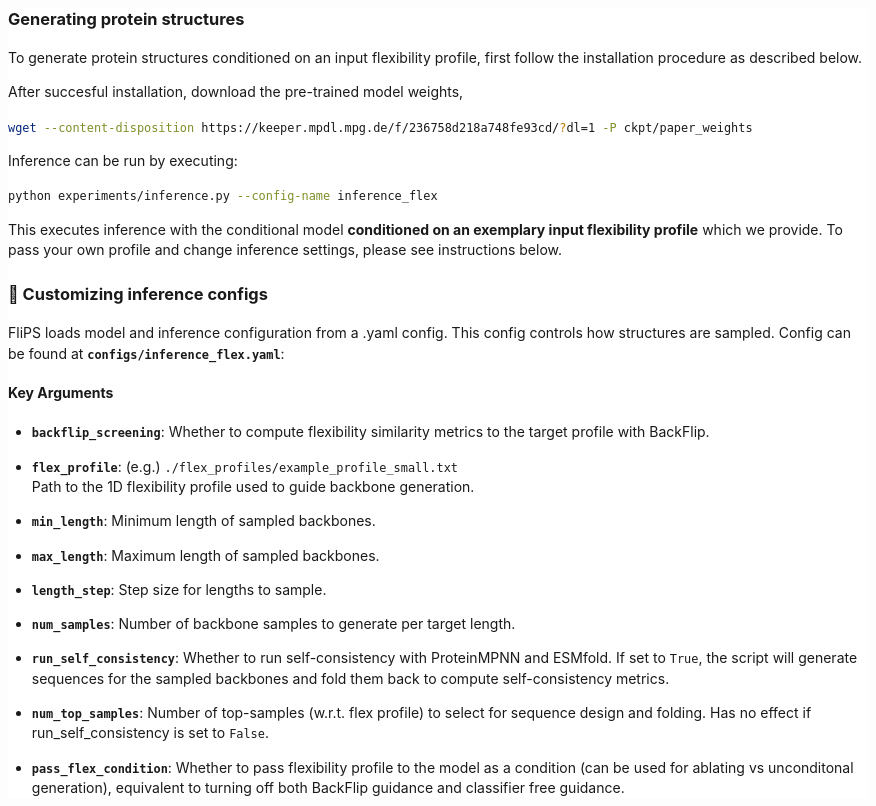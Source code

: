 ### Generating protein structures

To generate protein structures conditioned on an input flexibility profile, first follow the installation procedure as described below. 

After succesful installation, download the pre-trained model weights,
```bash
wget --content-disposition https://keeper.mpdl.mpg.de/f/236758d218a748fe93cd/?dl=1 -P ckpt/paper_weights
```

Inference can be run by executing:

```bash
python experiments/inference.py --config-name inference_flex
```

This executes inference with the conditional model **conditioned on an exemplary input flexibility profile** which we provide. To pass your own profile and change inference settings, please see instructions below.

### 🔧 Customizing inference configs

FliPS loads model and inference configuration from a .yaml config. This config controls how structures are sampled. Config can be found at **`configs/inference_flex.yaml`**:

#### Key Arguments

- **`backflip_screening`**:
  Whether to compute flexibility similarity metrics to the target profile with BackFlip.

- **`flex_profile`**: (e.g.) `./flex_profiles/example_profile_small.txt`  
  Path to the 1D flexibility profile used to guide backbone generation.

- **`min_length`**:
  Minimum length of sampled backbones.

- **`max_length`**:
  Maximum length of sampled backbones.

- **`length_step`**:
  Step size for lengths to sample.

- **`num_samples`**:
  Number of backbone samples to generate per target length.

- **`run_self_consistency`**:
  Whether to run self-consistency with ProteinMPNN and ESMfold. If set to `True`, the script will generate sequences for the sampled backbones and fold them back to compute self-consistency metrics.

- **`num_top_samples`**:
  Number of top-samples (w.r.t. flex profile) to select for sequence design and folding. Has no effect if run_self_consistency is set to `False`.

- **`pass_flex_condition`**:
  Whether to pass flexibility profile to the model as a condition (can be used for ablating vs unconditonal generation), equivalent to turning off both BackFlip guidance and classifier free guidance.
